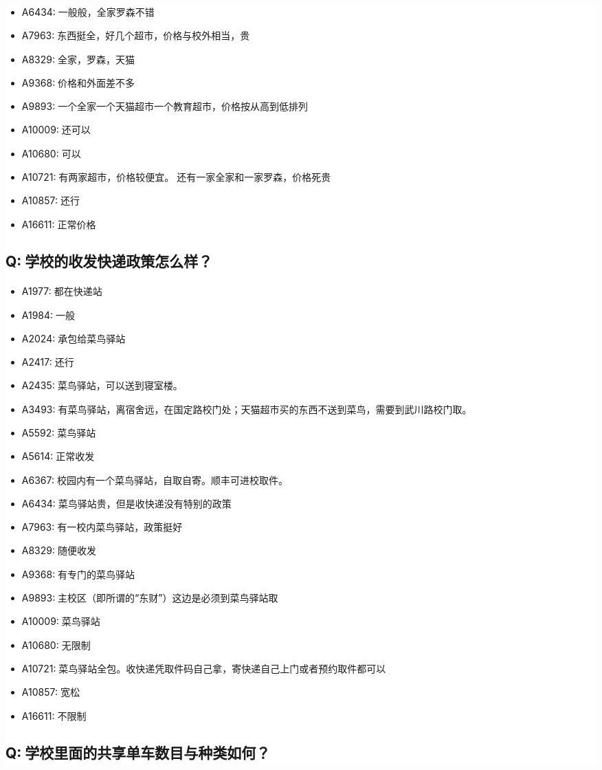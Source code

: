 - A6434: 一般般，全家罗森不错

- A7963: 东西挺全，好几个超市，价格与校外相当，贵

- A8329: 全家，罗森，天猫

- A9368: 价格和外面差不多

- A9893: 一个全家一个天猫超市一个教育超市，价格按从高到低排列

- A10009: 还可以

- A10680: 可以

- A10721: 有两家超市，价格较便宜。
还有一家全家和一家罗森，价格死贵

- A10857: 还行

- A16611: 正常价格

## Q: 学校的收发快递政策怎么样？

- A1977: 都在快递站

- A1984: 一般

- A2024: 承包给菜鸟驿站

- A2417: 还行

- A2435: 菜鸟驿站，可以送到寝室楼。

- A3493: 有菜鸟驿站，离宿舍远，在国定路校门处；天猫超市买的东西不送到菜鸟，需要到武川路校门取。

- A5592: 菜鸟驿站

- A5614: 正常收发

- A6367: 校园内有一个菜鸟驿站，自取自寄。顺丰可进校取件。

- A6434: 菜鸟驿站贵，但是收快递没有特别的政策

- A7963: 有一校内菜鸟驿站，政策挺好

- A8329: 随便收发

- A9368: 有专门的菜鸟驿站

- A9893: 主校区（即所谓的“东财”）这边是必须到菜鸟驿站取

- A10009: 菜鸟驿站

- A10680: 无限制

- A10721: 菜鸟驿站全包。收快递凭取件码自己拿，寄快递自己上门或者预约取件都可以

- A10857: 宽松

- A16611: 不限制

## Q: 学校里面的共享单车数目与种类如何？
